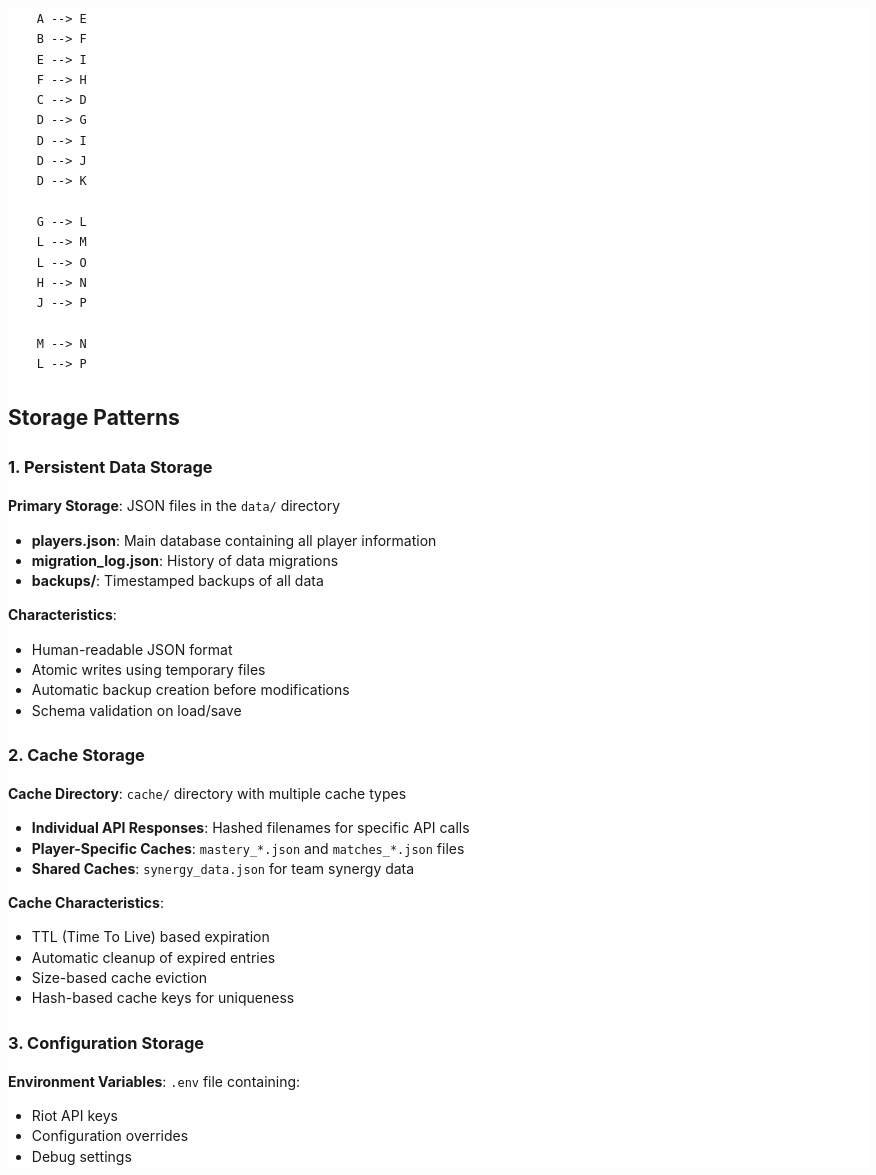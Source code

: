 ```mermaid
    A --> E
    B --> F
    E --> I
    F --> H
    C --> D
    D --> G
    D --> I
    D --> J
    D --> K
    
    G --> L
    L --> M
    L --> O
    H --> N
    J --> P
    
    M --> N
    L --> P
```

## Storage Patterns

### 1. Persistent Data Storage

**Primary Storage**: JSON files in the `data/` directory
- **players.json**: Main database containing all player information
- **migration_log.json**: History of data migrations
- **backups/**: Timestamped backups of all data

**Characteristics**:
- Human-readable JSON format
- Atomic writes using temporary files
- Automatic backup creation before modifications
- Schema validation on load/save

### 2. Cache Storage

**Cache Directory**: `cache/` directory with multiple cache types
- **Individual API Responses**: Hashed filenames for specific API calls
- **Player-Specific Caches**: `mastery_*.json` and `matches_*.json` files
- **Shared Caches**: `synergy_data.json` for team synergy data

**Cache Characteristics**:
- TTL (Time To Live) based expiration
- Automatic cleanup of expired entries
- Size-based cache eviction
- Hash-based cache keys for uniqueness

### 3. Configuration Storage

**Environment Variables**: `.env` file containing:
- Riot API keys
- Configuration overrides
- Debug settings
